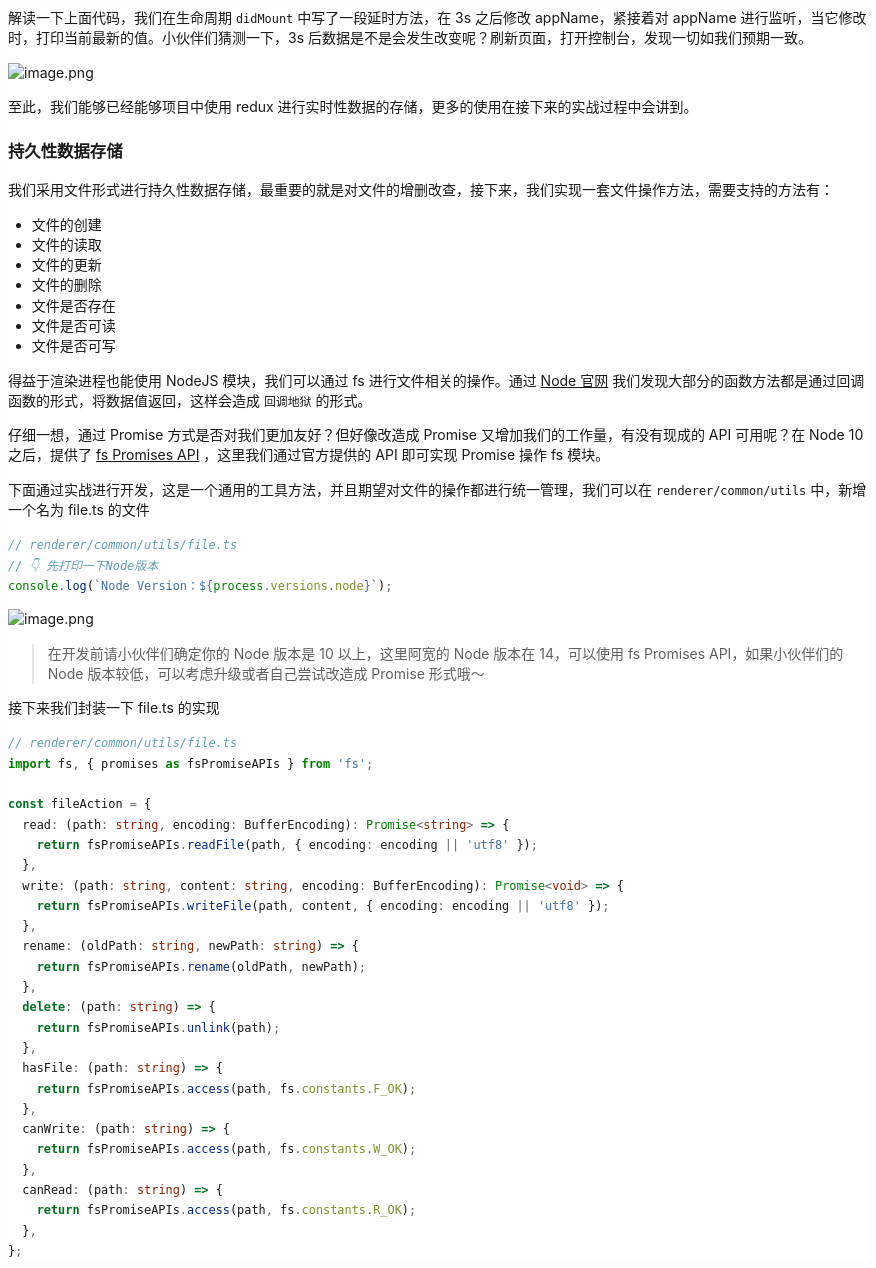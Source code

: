 解读一下上面代码，我们在生命周期 `didMount` 中写了一段延时方法，在 3s 之后修改 appName，紧接着对 appName 进行监听，当它修改时，打印当前最新的值。小伙伴们猜测一下，3s 后数据是不是会发生改变呢？刷新页面，打开控制台，发现一切如我们预期一致。

![image.png](https://p9-juejin.byteimg.com/tos-cn-i-k3u1fbpfcp/4c5e0e4e45b44a618d3a86b94479ba49~tplv-k3u1fbpfcp-watermark.image)

至此，我们能够已经能够项目中使用 redux 进行实时性数据的存储，更多的使用在接下来的实战过程中会讲到。

### 持久性数据存储

我们采用文件形式进行持久性数据存储，最重要的就是对文件的增删改查，接下来，我们实现一套文件操作方法，需要支持的方法有：

- 文件的创建
- 文件的读取
- 文件的更新
- 文件的删除
- 文件是否存在
- 文件是否可读
- 文件是否可写

得益于渲染进程也能使用 NodeJS 模块，我们可以通过 fs 进行文件相关的操作。通过 [Node 官网](https://nodejs.org/dist/latest-v10.x/docs/api/fs.html#fs_fs_readfile_path_options_callback) 我们发现大部分的函数方法都是通过回调函数的形式，将数据值返回，这样会造成 `回调地狱` 的形式。

仔细一想，通过 Promise 方式是否对我们更加友好？但好像改造成 Promise 又增加我们的工作量，有没有现成的 API 可用呢？在 Node 10 之后，提供了 [fs Promises API](https://nodejs.org/dist/latest-v10.x/docs/api/fs.html#fs_fs_promises_api) ，这里我们通过官方提供的 API 即可实现 Promise 操作 fs 模块。

下面通过实战进行开发，这是一个通用的工具方法，并且期望对文件的操作都进行统一管理，我们可以在 `renderer/common/utils` 中，新增一个名为 file.ts 的文件

```js
// renderer/common/utils/file.ts
// 👇 先打印一下Node版本
console.log(`Node Version：${process.versions.node}`);
```

![image.png](https://p1-juejin.byteimg.com/tos-cn-i-k3u1fbpfcp/21f7db92b43e47e5ab62444d2f75812b~tplv-k3u1fbpfcp-watermark.image)

> 在开发前请小伙伴们确定你的 Node 版本是 10 以上，这里阿宽的 Node 版本在 14，可以使用 fs Promises API，如果小伙伴们的 Node 版本较低，可以考虑升级或者自己尝试改造成 Promise 形式哦～

接下来我们封装一下 file.ts 的实现

```ts
// renderer/common/utils/file.ts
import fs, { promises as fsPromiseAPIs } from 'fs';

const fileAction = {
  read: (path: string, encoding: BufferEncoding): Promise<string> => {
    return fsPromiseAPIs.readFile(path, { encoding: encoding || 'utf8' });
  },
  write: (path: string, content: string, encoding: BufferEncoding): Promise<void> => {
    return fsPromiseAPIs.writeFile(path, content, { encoding: encoding || 'utf8' });
  },
  rename: (oldPath: string, newPath: string) => {
    return fsPromiseAPIs.rename(oldPath, newPath);
  },
  delete: (path: string) => {
    return fsPromiseAPIs.unlink(path);
  },
  hasFile: (path: string) => {
    return fsPromiseAPIs.access(path, fs.constants.F_OK);
  },
  canWrite: (path: string) => {
    return fsPromiseAPIs.access(path, fs.constants.W_OK);
  },
  canRead: (path: string) => {
    return fsPromiseAPIs.access(path, fs.constants.R_OK);
  },
};
```